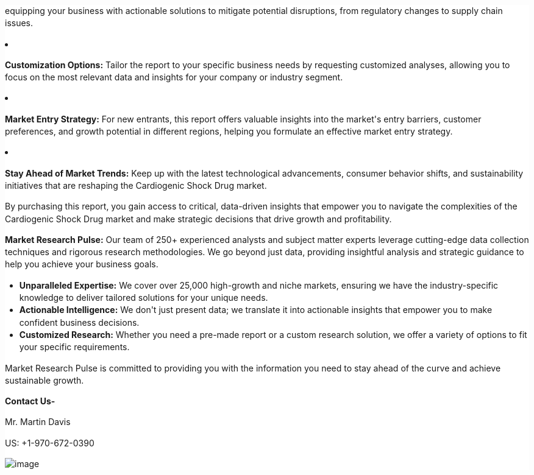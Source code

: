 equipping your business with actionable solutions to mitigate potential disruptions, from regulatory changes to supply chain issues.</p></li><li><p><strong>Customization Options:</strong> Tailor the report to your specific business needs by requesting customized analyses, allowing you to focus on the most relevant data and insights for your company or industry segment.</p></li><li><p><strong>Market Entry Strategy:</strong> For new entrants, this report offers valuable insights into the market's entry barriers, customer preferences, and growth potential in different regions, helping you formulate an effective market entry strategy.</p></li><li><p><strong>Stay Ahead of Market Trends:</strong> Keep up with the latest technological advancements, consumer behavior shifts, and sustainability initiatives that are reshaping the Cardiogenic Shock Drug market.</p></li></ol><p>By purchasing this report, you gain access to critical, data-driven insights that empower you to navigate the complexities of the Cardiogenic Shock Drug market and make strategic decisions that drive growth and profitability.</p><p><strong>Market Research Pulse:</strong>&nbsp;Our team of 250+ experienced analysts and subject matter experts leverage cutting-edge data collection techniques and rigorous research methodologies. We go beyond just data, providing insightful analysis and strategic guidance to help you achieve your business goals.</p><ul><li><strong>Unparalleled Expertise:</strong>&nbsp;We cover over 25,000 high-growth and niche markets, ensuring we have the industry-specific knowledge to deliver tailored solutions for your unique needs.</li><li><strong>Actionable Intelligence:</strong>&nbsp;We don't just present data; we translate it into actionable insights that empower you to make confident business decisions.</li><li><strong>Customized Research:</strong>&nbsp;Whether you need a pre-made report or a custom research solution, we offer a variety of options to fit your specific requirements.</li></ul><p>Market Research Pulse is committed to providing you with the information you need to stay ahead of the curve and achieve sustainable growth.</p><p><strong>Contact Us-</strong></p><p>Mr. Martin Davis</p><p>US: +1-970-672-0390</p>
![image](https://github.com/user-attachments/assets/e4f6627e-95b8-451e-bd8c-b05458d92793)
